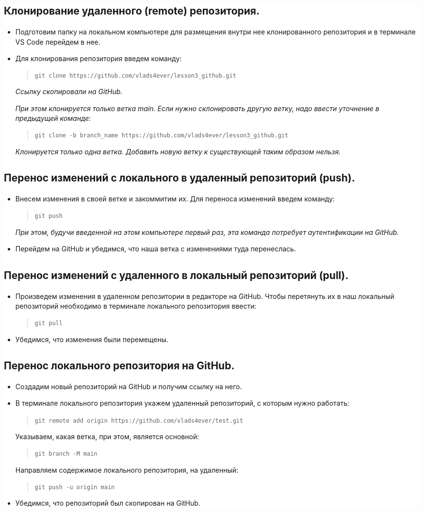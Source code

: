 ## Клонирование удаленного (remote) репозитория.

* Подготовим папку на локальном компьютере для размещения внутри нее клонированного репозитория и в терминале VS Code перейдем в нее.

* Для клонирования репозитория введем команду:

    >`git clone https://github.com/vlads4ever/lesson3_github.git`

    _Ссылку скопировали на GitHub._

    _При этом клонируется только ветка main. Если нужно склонировать другую ветку, надо ввести уточнение в предыдущей команде:_

    >`git clone -b branch_name https://github.com/vlads4ever/lesson3_github.git`

    _Клонируется только одна ветка. Добавить новую ветку к существующей таким образом нельзя._

## Перенос изменений с локального в удаленный репозиторий (push).

* Внесем изменения в своей ветке и закоммитим их. Для переноса изменений введем команду:

    >`git push`

    _При этом, будучи введенной на этом компьютере первый раз, эта команда потребует аутентификации на GitHub._

* Перейдем на GitHub и убедимся, что наша ветка с изменениями туда перенеслась.

## Перенос изменений с удаленного в локальный репозиторий (pull).

* Произведем изменения в удаленном репозитории в редакторе на GitHub. Чтобы перетянуть их в наш локальный репозиторий необходимо в терминале локального репозитория ввести:

    >`git pull`

* Убедимся, что изменения были перемещены.

## Перенос локального репозитория на GitHub.

* Создадим новый репозиторий на GitHub и получим ссылку на него.

* В терминале локального репозитория укажем удаленный репозиторий, с которым нужно работать:

    >`git remote add origin https://github.com/vlads4ever/test.git`

    Указываем, какая ветка, при этом, является основной:

    >`git branch -M main`

    Направляем содержимое локального репозитория, на удаленный:

    >`git push -u origin main`

* Убедимся, что репозиторий был скопирован на GitHub.
